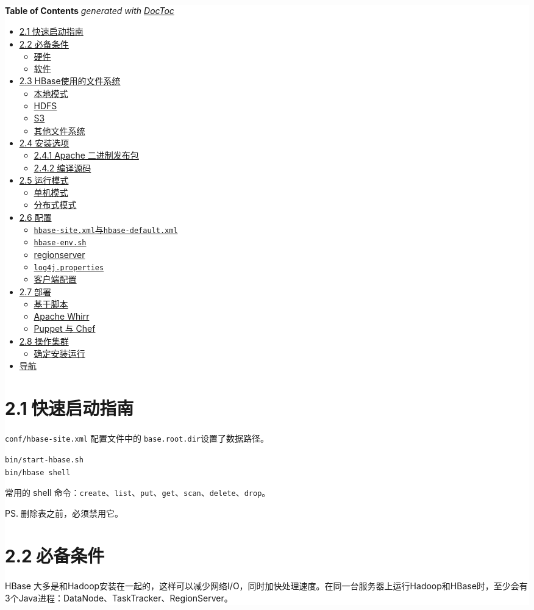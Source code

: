 

**Table of Contents**  *generated with [DocToc](https://github.com/thlorenz/doctoc)*

- [2.1 快速启动指南](#21-%E5%BF%AB%E9%80%9F%E5%90%AF%E5%8A%A8%E6%8C%87%E5%8D%97)
- [2.2 必备条件](#22-%E5%BF%85%E5%A4%87%E6%9D%A1%E4%BB%B6)
  - [硬件](#%E7%A1%AC%E4%BB%B6)
  - [软件](#%E8%BD%AF%E4%BB%B6)
- [2.3 HBase使用的文件系统](#23-hbase%E4%BD%BF%E7%94%A8%E7%9A%84%E6%96%87%E4%BB%B6%E7%B3%BB%E7%BB%9F)
  - [本地模式](#%E6%9C%AC%E5%9C%B0%E6%A8%A1%E5%BC%8F)
  - [HDFS](#hdfs)
  - [S3](#s3)
  - [其他文件系统](#%E5%85%B6%E4%BB%96%E6%96%87%E4%BB%B6%E7%B3%BB%E7%BB%9F)
- [2.4 安装选项](#24-%E5%AE%89%E8%A3%85%E9%80%89%E9%A1%B9)
  - [2.4.1 Apache 二进制发布包](#241-apache-%E4%BA%8C%E8%BF%9B%E5%88%B6%E5%8F%91%E5%B8%83%E5%8C%85)
  - [2.4.2 编译源码](#242-%E7%BC%96%E8%AF%91%E6%BA%90%E7%A0%81)
- [2.5 运行模式](#25-%E8%BF%90%E8%A1%8C%E6%A8%A1%E5%BC%8F)
  - [单机模式](#%E5%8D%95%E6%9C%BA%E6%A8%A1%E5%BC%8F)
  - [分布式模式](#%E5%88%86%E5%B8%83%E5%BC%8F%E6%A8%A1%E5%BC%8F)
- [2.6 配置](#26-%E9%85%8D%E7%BD%AE)
  - [`hbase-site.xml`与`hbase-default.xml`](#hbase-sitexml%E4%B8%8Ehbase-defaultxml)
  - [`hbase-env.sh`](#hbase-envsh)
  - [regionserver](#regionserver)
  - [`log4j.properties`](#log4jproperties)
  - [客户端配置](#%E5%AE%A2%E6%88%B7%E7%AB%AF%E9%85%8D%E7%BD%AE)
- [2.7 部署](#27-%E9%83%A8%E7%BD%B2)
  - [基于脚本](#%E5%9F%BA%E4%BA%8E%E8%84%9A%E6%9C%AC)
  - [Apache Whirr](#apache-whirr)
  - [Puppet 与 Chef](#puppet-%E4%B8%8E-chef)
- [2.8 操作集群](#28-%E6%93%8D%E4%BD%9C%E9%9B%86%E7%BE%A4)
  - [确定安装运行](#%E7%A1%AE%E5%AE%9A%E5%AE%89%E8%A3%85%E8%BF%90%E8%A1%8C)
- [导航](#%E5%AF%BC%E8%88%AA)



# 2.1 快速启动指南

`conf/hbase-site.xml` 配置文件中的 `base.root.dir`设置了数据路径。

```shell
bin/start-hbase.sh
bin/hbase shell
```

常用的 shell 命令：`create`、`list`、`put`、`get`、`scan`、`delete`、`drop`。

PS. 删除表之前，必须禁用它。



# 2.2 必备条件

HBase 大多是和Hadoop安装在一起的，这样可以减少网络I/O，同时加快处理速度。在同一台服务器上运行Hadoop和HBase时，至少会有3个Java进程：DataNode、TaskTracker、RegionServer。
